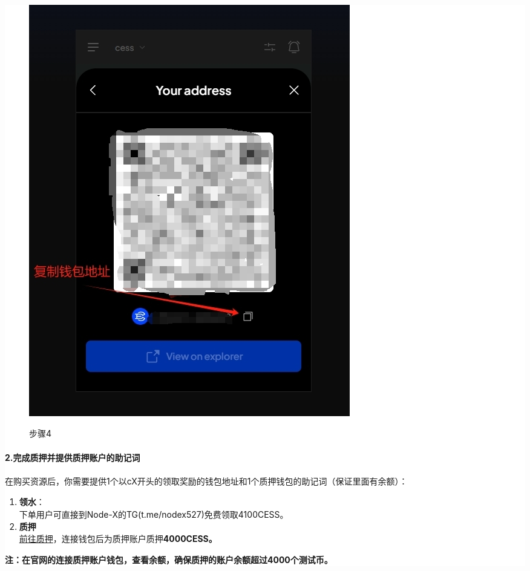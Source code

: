 <figure><img src="../../.gitbook/assets/wallet4.jpg" alt=""><figcaption><p>步骤4</p></figcaption></figure></div>

#### 2.完成质押并提供质押账户的助记词

在购买资源后，你需要提供1个以cX开头的领取奖励的钱包地址和1个质押钱包的助记词（保证里面有余额）：

1. **领水**：\
   下单用户可直接到Node-X的TG(t.me/nodex527)免费领取4100CESS。
2. **质押**\
   [前往质押](https://cess.network/light-wallet/)，连接钱包后为质押账户质押**4000CESS。**

**注：在官网的连接质押账户钱包，查看余额，确保质押的账户余额超过4000个测试币。**
